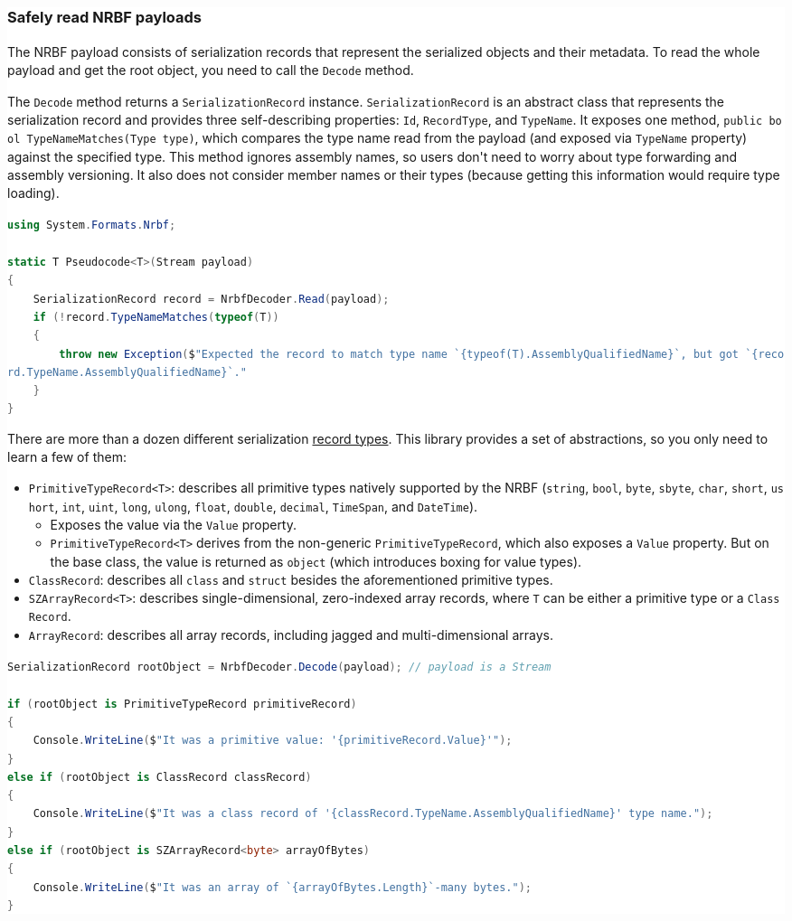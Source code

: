 ### Safely read NRBF payloads

The NRBF payload consists of serialization records that represent the serialized objects and their metadata. To read the whole payload and get the root object, you need to call the `Decode` method.

The `Decode` method returns a `SerializationRecord` instance. `SerializationRecord` is an abstract class that represents the serialization record and provides three self-describing properties: `Id`, `RecordType`, and `TypeName`. It exposes one method, `public bool TypeNameMatches(Type type)`, which compares the type name read from the payload (and exposed via `TypeName` property) against the specified type. This method ignores assembly names, so users don't need to worry about type forwarding and assembly versioning. It also does not consider member names or their types (because getting this information would require type loading).

```csharp
using System.Formats.Nrbf;

static T Pseudocode<T>(Stream payload)
{
    SerializationRecord record = NrbfDecoder.Read(payload);
    if (!record.TypeNameMatches(typeof(T))
    {
        throw new Exception($"Expected the record to match type name `{typeof(T).AssemblyQualifiedName}`, but got `{record.TypeName.AssemblyQualifiedName}`."
    }
}
```

There are more than a dozen different serialization [record types](/openspecs/windows_protocols/ms-nrbf/954a0657-b901-4813-9398-4ec732fe8b32). This library provides a set of abstractions, so you only need to learn a few of them:

- `PrimitiveTypeRecord<T>`: describes all primitive types natively supported by the NRBF (`string`, `bool`, `byte`, `sbyte`, `char`, `short`, `ushort`, `int`, `uint`, `long`, `ulong`, `float`, `double`, `decimal`, `TimeSpan`, and `DateTime`).
  - Exposes the value via the `Value` property.
  - `PrimitiveTypeRecord<T>` derives from the non-generic `PrimitiveTypeRecord`, which also exposes a `Value` property. But on the base class, the value is returned as `object` (which introduces boxing for value types).
- `ClassRecord`: describes all `class` and `struct` besides the aforementioned  primitive types.
- `SZArrayRecord<T>`: describes single-dimensional, zero-indexed array records, where `T` can be either a primitive type or a `ClassRecord`.
- `ArrayRecord`: describes all array records, including jagged and multi-dimensional arrays.

```csharp
SerializationRecord rootObject = NrbfDecoder.Decode(payload); // payload is a Stream

if (rootObject is PrimitiveTypeRecord primitiveRecord)
{
    Console.WriteLine($"It was a primitive value: '{primitiveRecord.Value}'");
}
else if (rootObject is ClassRecord classRecord)
{
    Console.WriteLine($"It was a class record of '{classRecord.TypeName.AssemblyQualifiedName}' type name.");
}
else if (rootObject is SZArrayRecord<byte> arrayOfBytes)
{
    Console.WriteLine($"It was an array of `{arrayOfBytes.Length}`-many bytes.");
}
```
